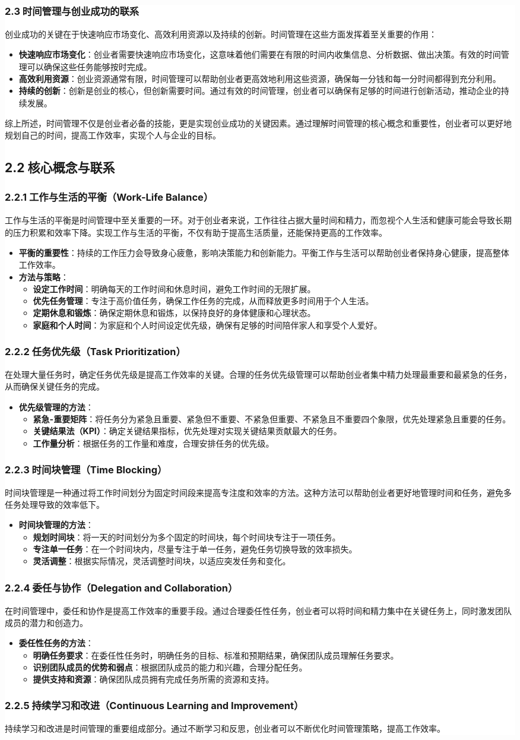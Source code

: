 ### 2.3 时间管理与创业成功的联系

创业成功的关键在于快速响应市场变化、高效利用资源以及持续的创新。时间管理在这些方面发挥着至关重要的作用：

- **快速响应市场变化**：创业者需要快速响应市场变化，这意味着他们需要在有限的时间内收集信息、分析数据、做出决策。有效的时间管理可以确保这些任务能够按时完成。
- **高效利用资源**：创业资源通常有限，时间管理可以帮助创业者更高效地利用这些资源，确保每一分钱和每一分时间都得到充分利用。
- **持续的创新**：创新是创业的核心，但创新需要时间。通过有效的时间管理，创业者可以确保有足够的时间进行创新活动，推动企业的持续发展。

综上所述，时间管理不仅是创业者必备的技能，更是实现创业成功的关键因素。通过理解时间管理的核心概念和重要性，创业者可以更好地规划自己的时间，提高工作效率，实现个人与企业的目标。

## 2.2 核心概念与联系

### 2.2.1 工作与生活的平衡（Work-Life Balance）

工作与生活的平衡是时间管理中至关重要的一环。对于创业者来说，工作往往占据大量时间和精力，而忽视个人生活和健康可能会导致长期的压力积累和效率下降。实现工作与生活的平衡，不仅有助于提高生活质量，还能保持更高的工作效率。

- **平衡的重要性**：持续的工作压力会导致身心疲惫，影响决策能力和创新能力。平衡工作与生活可以帮助创业者保持身心健康，提高整体工作效率。
- **方法与策略**：
  - **设定工作时间**：明确每天的工作时间和休息时间，避免工作时间的无限扩展。
  - **优先任务管理**：专注于高价值任务，确保工作任务的完成，从而释放更多时间用于个人生活。
  - **定期休息和锻炼**：确保定期休息和锻炼，以保持良好的身体健康和心理状态。
  - **家庭和个人时间**：为家庭和个人时间设定优先级，确保有足够的时间陪伴家人和享受个人爱好。

### 2.2.2 任务优先级（Task Prioritization）

在处理大量任务时，确定任务优先级是提高工作效率的关键。合理的任务优先级管理可以帮助创业者集中精力处理最重要和最紧急的任务，从而确保关键任务的完成。

- **优先级管理的方法**：
  - **紧急-重要矩阵**：将任务分为紧急且重要、紧急但不重要、不紧急但重要、不紧急且不重要四个象限，优先处理紧急且重要的任务。
  - **关键结果法（KPI）**：确定关键结果指标，优先处理对实现关键结果贡献最大的任务。
  - **工作量分析**：根据任务的工作量和难度，合理安排任务的优先级。

### 2.2.3 时间块管理（Time Blocking）

时间块管理是一种通过将工作时间划分为固定时间段来提高专注度和效率的方法。这种方法可以帮助创业者更好地管理时间和任务，避免多任务处理导致的效率低下。

- **时间块管理的方法**：
  - **规划时间块**：将一天的时间划分为多个固定的时间块，每个时间块专注于一项任务。
  - **专注单一任务**：在一个时间块内，尽量专注于单一任务，避免任务切换导致的效率损失。
  - **灵活调整**：根据实际情况，灵活调整时间块，以适应突发任务和变化。

### 2.2.4 委任与协作（Delegation and Collaboration）

在时间管理中，委任和协作是提高工作效率的重要手段。通过合理委任性任务，创业者可以将时间和精力集中在关键任务上，同时激发团队成员的潜力和创造力。

- **委任性任务的方法**：
  - **明确任务要求**：在委任性任务时，明确任务的目标、标准和预期结果，确保团队成员理解任务要求。
  - **识别团队成员的优势和弱点**：根据团队成员的能力和兴趣，合理分配任务。
  - **提供支持和资源**：确保团队成员拥有完成任务所需的资源和支持。

### 2.2.5 持续学习和改进（Continuous Learning and Improvement）

持续学习和改进是时间管理的重要组成部分。通过不断学习和反思，创业者可以不断优化时间管理策略，提高工作效率。
